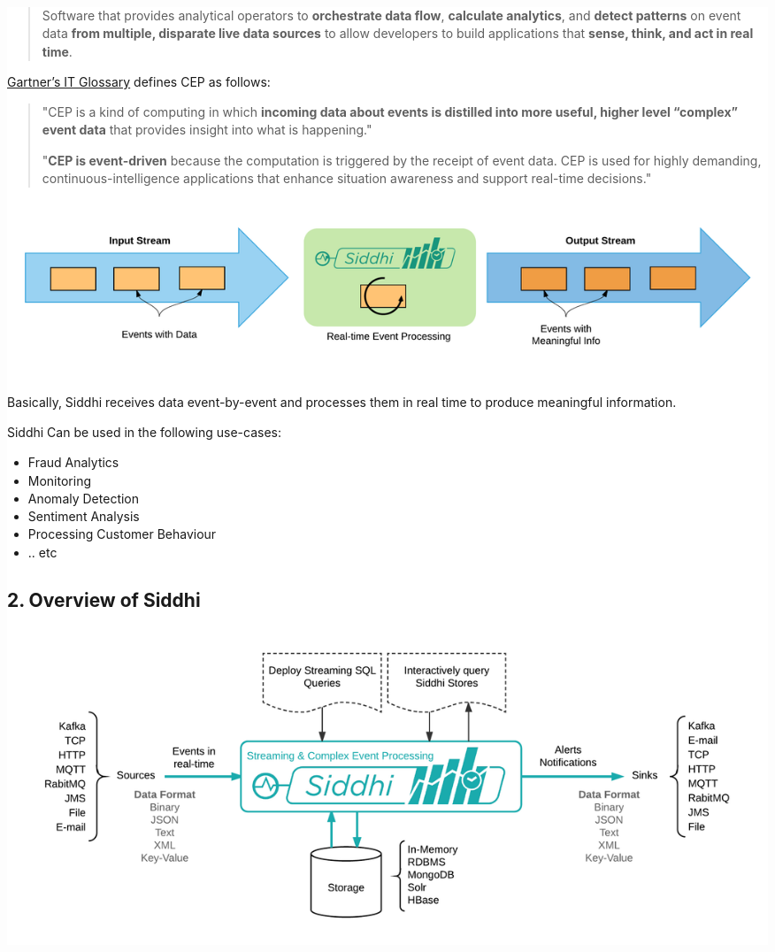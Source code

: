 > Software that provides analytical operators to **orchestrate data flow**, **calculate analytics**, and **detect patterns** on 
event data **from multiple, disparate live data sources** to allow developers to build applications that **sense, think, 
and act in real time**.

[Gartner’s IT Glossary](https://www.gartner.com/it-glossary/complex-event-processing) defines CEP as follows:

>"CEP is a kind of computing in which **incoming data about events is distilled into more useful, higher level “complex” 
event data** that provides insight into what is happening."
>
>"**CEP is event-driven** because the computation is triggered by the receipt of event data. CEP is used for highly 
demanding, continuous-intelligence applications that enhance situation awareness and support real-time decisions."

![](images/quickstart/siddhi-basic.png?raw=true "Siddhi Basic Representation")

Basically, Siddhi receives data event-by-event and processes them in real time to produce meaningful information.

Siddhi Can be used in the following use-cases:

* Fraud Analytics 
* Monitoring 
* Anomaly Detection
* Sentiment Analysis
* Processing Customer Behaviour
* .. etc

## 2. Overview of Siddhi

![](images/siddhi-overview.png?raw=true "Overview")
